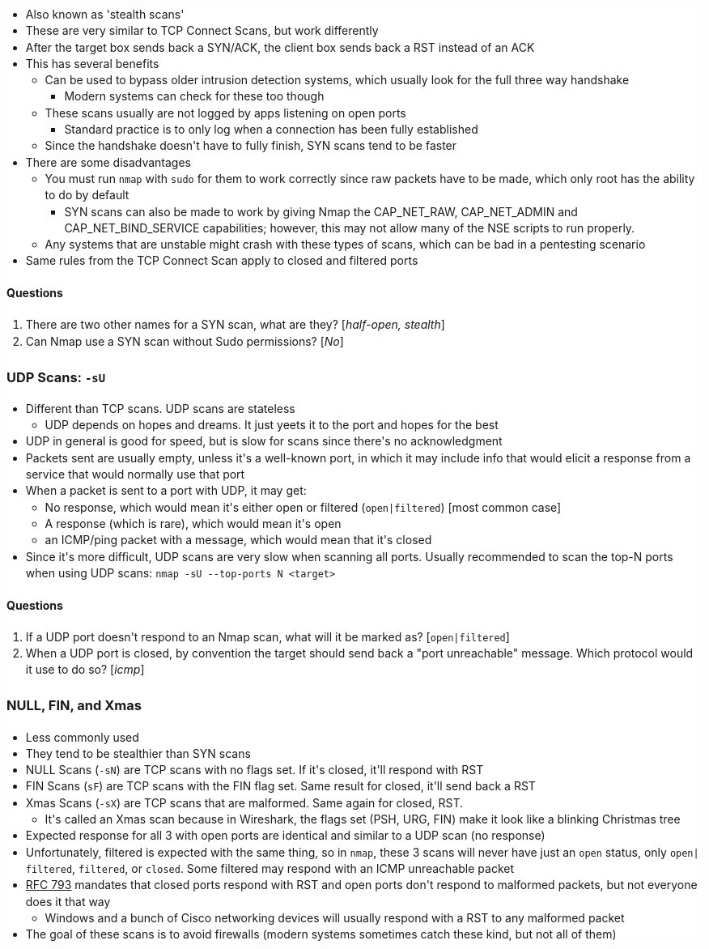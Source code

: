 -   Also known as 'stealth scans'
-   These are very similar to TCP Connect Scans, but work differently
-   After the target box sends back a SYN/ACK, the client box sends back a RST instead of an ACK
-   This has several benefits
    -   Can be used to bypass older intrusion detection systems, which usually look for the full three way handshake
        -   Modern systems can check for these too though
    -   These scans usually are not logged by apps listening on open ports
        -   Standard practice is to only log when a connection has been fully established
    -   Since the handshake doesn't have to fully finish, SYN scans tend to be faster
-   There are some disadvantages
    -   You must run `nmap` with `sudo` for them to work correctly since raw packets have to be made, which only root has the ability to do by default
        -   SYN scans can also be made to work by giving Nmap the CAP_NET_RAW, CAP_NET_ADMIN and CAP_NET_BIND_SERVICE capabilities; however, this may not allow many of the NSE scripts to run properly.
    -   Any systems that are unstable might crash with these types of scans, which can be bad in a pentesting scenario
-   Same rules from the TCP Connect Scan apply to closed and filtered ports

#### Questions

1. There are two other names for a SYN scan, what are they? [*half-open, stealth*]
2. Can Nmap use a SYN scan without Sudo permissions? [*No*]

### UDP Scans: `-sU`

-   Different than TCP scans. UDP scans are stateless
    -   UDP depends on hopes and dreams. It just yeets it to the port and hopes for the best
-   UDP in general is good for speed, but is slow for scans since there's no acknowledgment
-   Packets sent are usually empty, unless it's a well-known port, in which it may include info that would elicit a response from a service that would normally use that port
-   When a packet is sent to a port with UDP, it may get:
    -   No response, which would mean it's either open or filtered (`open|filtered`) [most common case]
    -   A response (which is rare), which would mean it's open
    -   an ICMP/ping packet with a message, which would mean that it's closed
-   Since it's more difficult, UDP scans are very slow when scanning all ports. Usually recommended to scan the top-N ports when using UDP scans: `nmap -sU --top-ports N <target>`

#### Questions

1. If a UDP port doesn't respond to an Nmap scan, what will it be marked as? [`open|filtered`]
2. When a UDP port is closed, by convention the target should send back a "port unreachable" message. Which protocol would it use to do so? [*icmp*]

### NULL, FIN, and Xmas

-   Less commonly used
-   They tend to be stealthier than SYN scans
-   NULL Scans (`-sN`) are TCP scans with no flags set. If it's closed, it'll respond with RST
-   FIN Scans (`sF`) are TCP scans with the FIN flag set. Same result for closed, it'll send back a RST
-   Xmas Scans (`-sX`) are TCP scans that are malformed. Same again for closed, RST.
    -   It's called an Xmas scan because in Wireshark, the flags set (PSH, URG, FIN) make it look like a blinking Christmas tree
-   Expected response for all 3 with open ports are identical and similar to a UDP scan (no response)
-   Unfortunately, filtered is expected with the same thing, so in `nmap`, these 3 scans will never have just an `open` status, only `open|filtered`, `filtered`, or `closed`. Some filtered may respond with an ICMP unreachable packet
-   [RFC 793](https://tools.ietf.org/html/rfc793) mandates that closed ports respond with RST and open ports don't respond to malformed packets, but not everyone does it that way
    -   Windows and a bunch of Cisco networking devices will usually respond with a RST to any malformed packet
-   The goal of these scans is to avoid firewalls (modern systems sometimes catch these kind, but not all of them)